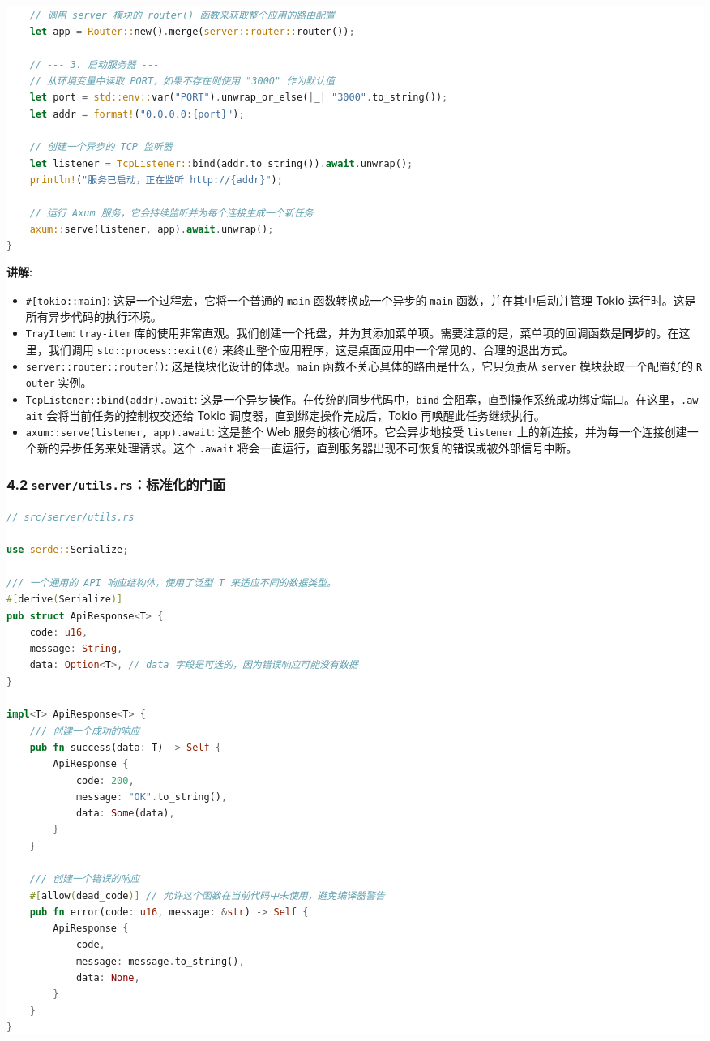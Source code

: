 ```rust
    // 调用 server 模块的 router() 函数来获取整个应用的路由配置
    let app = Router::new().merge(server::router::router());

    // --- 3. 启动服务器 ---
    // 从环境变量中读取 PORT，如果不存在则使用 "3000" 作为默认值
    let port = std::env::var("PORT").unwrap_or_else(|_| "3000".to_string());
    let addr = format!("0.0.0.0:{port}");

    // 创建一个异步的 TCP 监听器
    let listener = TcpListener::bind(addr.to_string()).await.unwrap();
    println!("服务已启动，正在监听 http://{addr}");

    // 运行 Axum 服务，它会持续监听并为每个连接生成一个新任务
    axum::serve(listener, app).await.unwrap();
}
```

**讲解**:
*   `#[tokio::main]`: 这是一个过程宏，它将一个普通的 `main` 函数转换成一个异步的 `main` 函数，并在其中启动并管理 Tokio 运行时。这是所有异步代码的执行环境。
*   `TrayItem`: `tray-item` 库的使用非常直观。我们创建一个托盘，并为其添加菜单项。需要注意的是，菜单项的回调函数是**同步**的。在这里，我们调用 `std::process::exit(0)` 来终止整个应用程序，这是桌面应用中一个常见的、合理的退出方式。
*   `server::router::router()`: 这是模块化设计的体现。`main` 函数不关心具体的路由是什么，它只负责从 `server` 模块获取一个配置好的 `Router` 实例。
*   `TcpListener::bind(addr).await`: 这是一个异步操作。在传统的同步代码中，`bind` 会阻塞，直到操作系统成功绑定端口。在这里，`.await` 会将当前任务的控制权交还给 Tokio 调度器，直到绑定操作完成后，Tokio 再唤醒此任务继续执行。
*   `axum::serve(listener, app).await`: 这是整个 Web 服务的核心循环。它会异步地接受 `listener` 上的新连接，并为每一个连接创建一个新的异步任务来处理请求。这个 `.await` 将会一直运行，直到服务器出现不可恢复的错误或被外部信号中断。

### 4.2 `server/utils.rs`：标准化的门面

```rust
// src/server/utils.rs

use serde::Serialize;

/// 一个通用的 API 响应结构体，使用了泛型 T 来适应不同的数据类型。
#[derive(Serialize)]
pub struct ApiResponse<T> {
    code: u16,
    message: String,
    data: Option<T>, // data 字段是可选的，因为错误响应可能没有数据
}

impl<T> ApiResponse<T> {
    /// 创建一个成功的响应
    pub fn success(data: T) -> Self {
        ApiResponse {
            code: 200,
            message: "OK".to_string(),
            data: Some(data),
        }
    }

    /// 创建一个错误的响应
    #[allow(dead_code)] // 允许这个函数在当前代码中未使用，避免编译器警告
    pub fn error(code: u16, message: &str) -> Self {
        ApiResponse {
            code,
            message: message.to_string(),
            data: None,
        }
    }
}
```